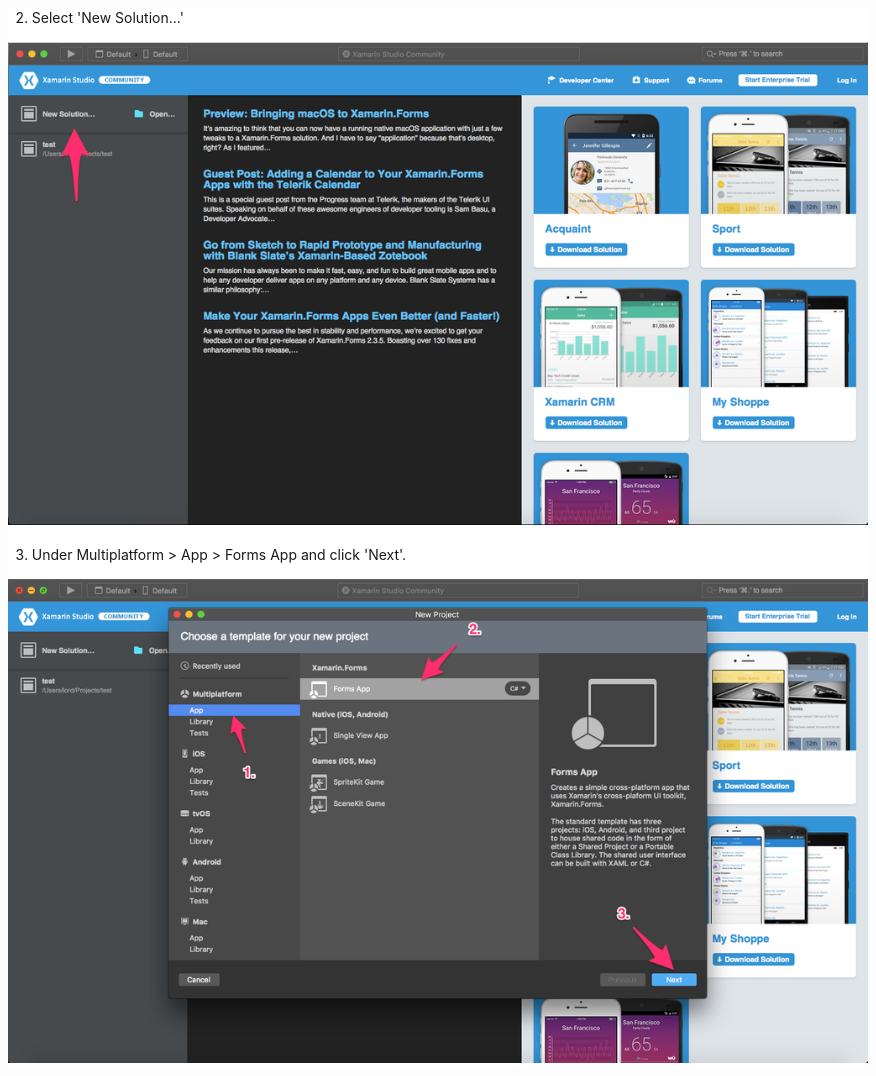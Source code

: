 2. Select 'New Solution...'

<img src="media/l2.png"  width="1024"/>

3. Under Multiplatform > App > Forms App and click 'Next'.

<img src="media/l3.png"  width="1024"/> 
